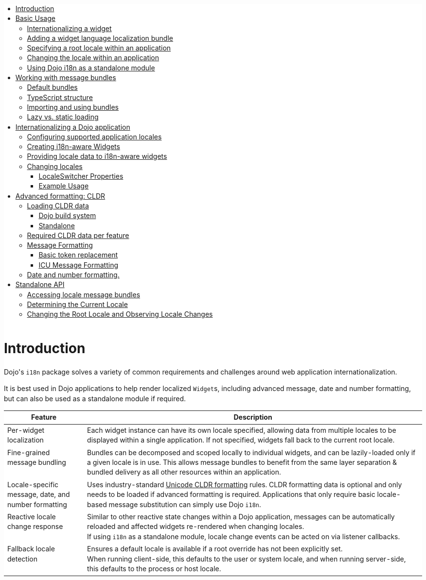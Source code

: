 - [Introduction](#introduction)
- [Basic Usage](#basic-usage)
  - [Internationalizing a widget](#internationalizing-a-widget)
  - [Adding a widget language localization bundle](#adding-a-widget-language-localization-bundle)
  - [Specifying a root locale within an application](#specifying-a-root-locale-within-an-application)
  - [Changing the locale within an application](#changing-the-locale-within-an-application)
  - [Using Dojo i18n as a standalone module](#using-dojo-i18n-as-a-standalone-module)
- [Working with message bundles](#working-with-message-bundles)
  - [Default bundles](#default-bundles)
  - [TypeScript structure](#typescript-structure)
  - [Importing and using bundles](#importing-and-using-bundles)
  - [Lazy vs. static loading](#lazy-vs-static-loading)
- [Internationalizing a Dojo application](#internationalizing-a-dojo-application)
  - [Configuring supported application locales](#configuring-supported-application-locales)
  - [Creating i18n-aware Widgets](#creating-i18n-aware-widgets)
  - [Providing locale data to i18n-aware widgets](#providing-locale-data-to-i18n-aware-widgets)
  - [Changing locales](#changing-locales)
    - [LocaleSwitcher Properties](#localeswitcher-properties)
    - [Example Usage](#example-usage)
- [Advanced formatting: CLDR](#advanced-formatting-cldr)
  - [Loading CLDR data](#loading-cldr-data)
    - [Dojo build system](#dojo-build-system)
    - [Standalone](#standalone)
  - [Required CLDR data per feature](#required-cldr-data-per-feature)
  - [Message Formatting](#message-formatting)
    - [Basic token replacement](#basic-token-replacement)
    - [ICU Message Formatting](#icu-message-formatting)
  - [Date and number formatting.](#date-and-number-formatting)
- [Standalone API](#standalone-api)
  - [Accessing locale message bundles](#accessing-locale-message-bundles)
  - [Determining the Current Locale](#determining-the-current-locale)
  - [Changing the Root Locale and Observing Locale Changes](#changing-the-root-locale-and-observing-locale-changes)

# Introduction

Dojo's `i18n` package solves a variety of common requirements and challenges around web application internationalization.

It is best used in Dojo applications to help render localized `Widget`s, including advanced message, date and number formatting, but can also be used as a standalone module if required.

Feature | Description
--- | ---
Per-widget localization | Each widget instance can have its own locale specified, allowing data from multiple locales to be displayed within a single application. If not specified, widgets fall back to the current root locale.
Fine-grained message bundling | Bundles can be decomposed and scoped locally to individual widgets, and can be lazily-loaded only if a given locale is in use. This allows message bundles to benefit from the same layer separation & bundled delivery as all other resources within an application.
Locale-specific message, date, and number formatting | Uses industry-standard [Unicode CLDR formatting](http://cldr.unicode.org/) rules. CLDR formatting data is optional and only needs to be loaded if advanced formatting is required. Applications that only require basic locale-based message substitution can simply use Dojo `i18n`.
Reactive locale change response | Similar to other reactive state changes within a Dojo application, messages can be automatically reloaded and affected widgets re-rendered when changing locales.<br>If using `i18n` as a standalone module, locale change events can be acted on via listener callbacks.
Fallback locale detection | Ensures a default locale is available if a root override has not been explicitly set.<br>When running client-side, this defaults to the user or system locale, and when running server-side, this defaults to the process or host locale.
